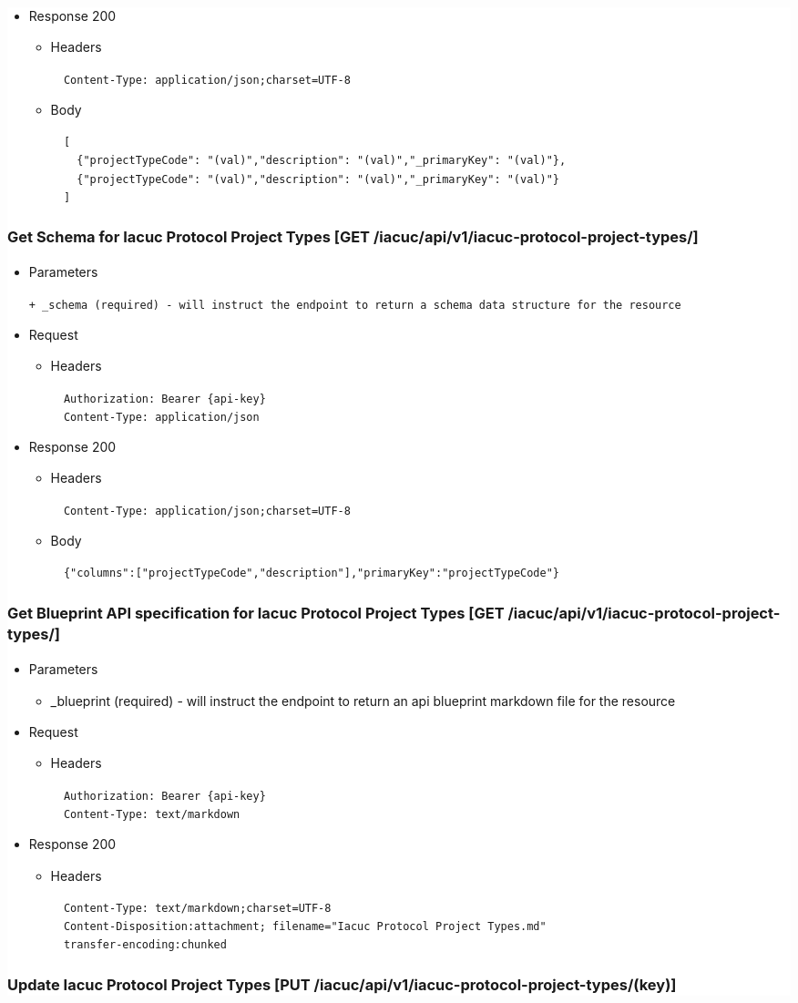 + Response 200
    + Headers

            Content-Type: application/json;charset=UTF-8

    + Body
    
            [
              {"projectTypeCode": "(val)","description": "(val)","_primaryKey": "(val)"},
              {"projectTypeCode": "(val)","description": "(val)","_primaryKey": "(val)"}
            ]
			
### Get Schema for Iacuc Protocol Project Types [GET /iacuc/api/v1/iacuc-protocol-project-types/]
	                                          
+ Parameters

      + _schema (required) - will instruct the endpoint to return a schema data structure for the resource
      
+ Request

    + Headers

            Authorization: Bearer {api-key}
            Content-Type: application/json

+ Response 200
    + Headers

            Content-Type: application/json;charset=UTF-8

    + Body
    
            {"columns":["projectTypeCode","description"],"primaryKey":"projectTypeCode"}
		
### Get Blueprint API specification for Iacuc Protocol Project Types [GET /iacuc/api/v1/iacuc-protocol-project-types/]
	 
+ Parameters

     + _blueprint (required) - will instruct the endpoint to return an api blueprint markdown file for the resource
                 
+ Request

    + Headers

            Authorization: Bearer {api-key}
            Content-Type: text/markdown

+ Response 200
    + Headers

            Content-Type: text/markdown;charset=UTF-8
            Content-Disposition:attachment; filename="Iacuc Protocol Project Types.md"
            transfer-encoding:chunked
### Update Iacuc Protocol Project Types [PUT /iacuc/api/v1/iacuc-protocol-project-types/(key)]
